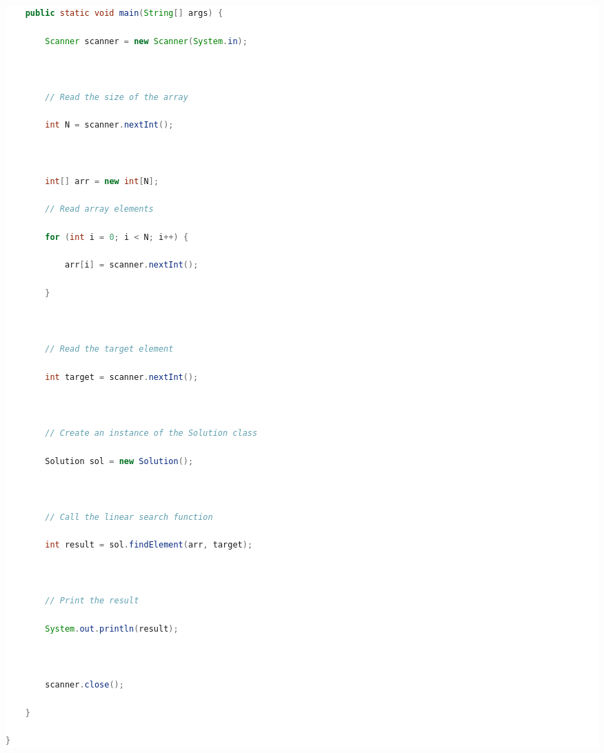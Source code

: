 ```java
    public static void main(String[] args) {

        Scanner scanner = new Scanner(System.in);



        // Read the size of the array

        int N = scanner.nextInt();



        int[] arr = new int[N];

        // Read array elements

        for (int i = 0; i < N; i++) {

            arr[i] = scanner.nextInt();

        }



        // Read the target element

        int target = scanner.nextInt();



        // Create an instance of the Solution class

        Solution sol = new Solution();



        // Call the linear search function

        int result = sol.findElement(arr, target);



        // Print the result

        System.out.println(result);



        scanner.close();

    }

}

```
